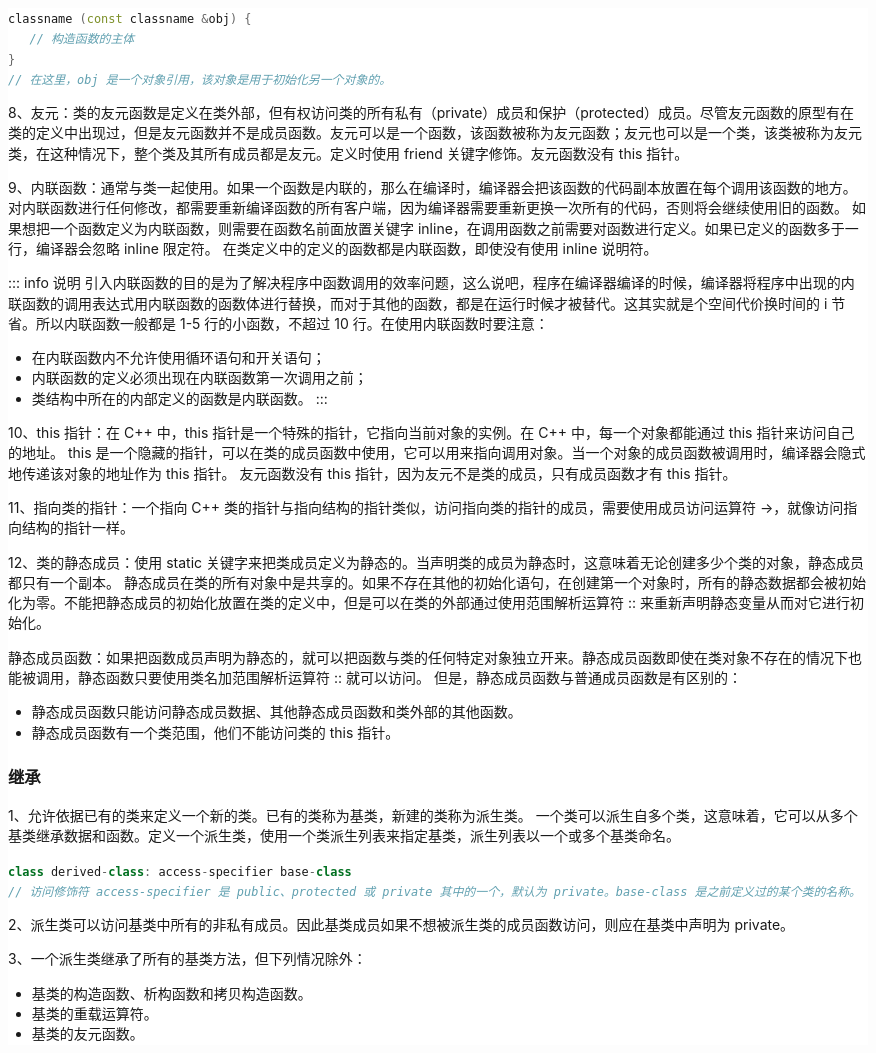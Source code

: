 ```c++
classname (const classname &obj) {
   // 构造函数的主体
}
// 在这里，obj 是一个对象引用，该对象是用于初始化另一个对象的。
```

8、友元：类的友元函数是定义在类外部，但有权访问类的所有私有（private）成员和保护（protected）成员。尽管友元函数的原型有在类的定义中出现过，但是友元函数并不是成员函数。友元可以是一个函数，该函数被称为友元函数；友元也可以是一个类，该类被称为友元类，在这种情况下，整个类及其所有成员都是友元。定义时使用 friend 关键字修饰。友元函数没有 this 指针。

9、内联函数：通常与类一起使用。如果一个函数是内联的，那么在编译时，编译器会把该函数的代码副本放置在每个调用该函数的地方。对内联函数进行任何修改，都需要重新编译函数的所有客户端，因为编译器需要重新更换一次所有的代码，否则将会继续使用旧的函数。
如果想把一个函数定义为内联函数，则需要在函数名前面放置关键字 inline，在调用函数之前需要对函数进行定义。如果已定义的函数多于一行，编译器会忽略 inline 限定符。
在类定义中的定义的函数都是内联函数，即使没有使用 inline 说明符。

::: info 说明
引入内联函数的目的是为了解决程序中函数调用的效率问题，这么说吧，程序在编译器编译的时候，编译器将程序中出现的内联函数的调用表达式用内联函数的函数体进行替换，而对于其他的函数，都是在运行时候才被替代。这其实就是个空间代价换时间的 i 节省。所以内联函数一般都是 1-5 行的小函数，不超过 10 行。在使用内联函数时要注意：

- 在内联函数内不允许使用循环语句和开关语句；
- 内联函数的定义必须出现在内联函数第一次调用之前；
- 类结构中所在的内部定义的函数是内联函数。
  :::

10、this 指针：在 C++ 中，this 指针是一个特殊的指针，它指向当前对象的实例。在 C++ 中，每一个对象都能通过 this 指针来访问自己的地址。
this 是一个隐藏的指针，可以在类的成员函数中使用，它可以用来指向调用对象。当一个对象的成员函数被调用时，编译器会隐式地传递该对象的地址作为 this 指针。
友元函数没有 this 指针，因为友元不是类的成员，只有成员函数才有 this 指针。

11、指向类的指针：一个指向 C++ 类的指针与指向结构的指针类似，访问指向类的指针的成员，需要使用成员访问运算符 ->，就像访问指向结构的指针一样。

12、类的静态成员：使用 static 关键字来把类成员定义为静态的。当声明类的成员为静态时，这意味着无论创建多少个类的对象，静态成员都只有一个副本。
静态成员在类的所有对象中是共享的。如果不存在其他的初始化语句，在创建第一个对象时，所有的静态数据都会被初始化为零。不能把静态成员的初始化放置在类的定义中，但是可以在类的外部通过使用范围解析运算符 :: 来重新声明静态变量从而对它进行初始化。

静态成员函数：如果把函数成员声明为静态的，就可以把函数与类的任何特定对象独立开来。静态成员函数即使在类对象不存在的情况下也能被调用，静态函数只要使用类名加范围解析运算符 :: 就可以访问。
但是，静态成员函数与普通成员函数是有区别的：

- 静态成员函数只能访问静态成员数据、其他静态成员函数和类外部的其他函数。
- 静态成员函数有一个类范围，他们不能访问类的 this 指针。

### 继承

1、允许依据已有的类来定义一个新的类。已有的类称为基类，新建的类称为派生类。
一个类可以派生自多个类，这意味着，它可以从多个基类继承数据和函数。定义一个派生类，使用一个类派生列表来指定基类，派生列表以一个或多个基类命名。

```c++
class derived-class: access-specifier base-class
// 访问修饰符 access-specifier 是 public、protected 或 private 其中的一个，默认为 private。base-class 是之前定义过的某个类的名称。
```

2、派生类可以访问基类中所有的非私有成员。因此基类成员如果不想被派生类的成员函数访问，则应在基类中声明为 private。

3、一个派生类继承了所有的基类方法，但下列情况除外：

- 基类的构造函数、析构函数和拷贝构造函数。
- 基类的重载运算符。
- 基类的友元函数。
